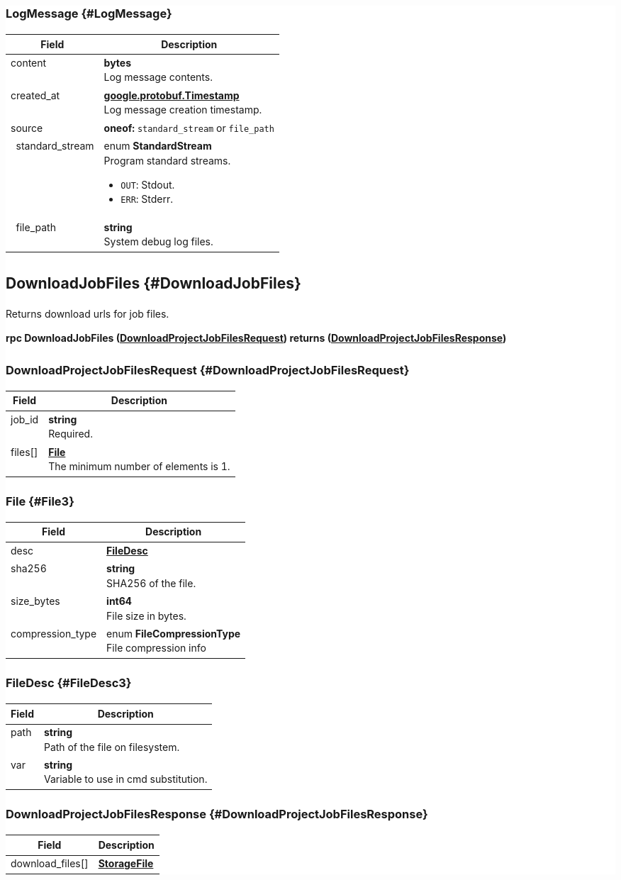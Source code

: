 
### LogMessage {#LogMessage}

Field | Description
--- | ---
content | **bytes**<br>Log message contents. 
created_at | **[google.protobuf.Timestamp](https://developers.google.com/protocol-buffers/docs/reference/google.protobuf#timestamp)**<br>Log message creation timestamp. 
source | **oneof:** `standard_stream` or `file_path`<br>
&nbsp;&nbsp;standard_stream | enum **StandardStream**<br>Program standard streams. <ul><li>`OUT`: Stdout.</li><li>`ERR`: Stderr.</li></ul>
&nbsp;&nbsp;file_path | **string**<br>System debug log files. 


## DownloadJobFiles {#DownloadJobFiles}

Returns download urls for job files.

**rpc DownloadJobFiles ([DownloadProjectJobFilesRequest](#DownloadProjectJobFilesRequest)) returns ([DownloadProjectJobFilesResponse](#DownloadProjectJobFilesResponse))**

### DownloadProjectJobFilesRequest {#DownloadProjectJobFilesRequest}

Field | Description
--- | ---
job_id | **string**<br>Required.  
files[] | **[File](#File3)**<br> The minimum number of elements is 1.


### File {#File3}

Field | Description
--- | ---
desc | **[FileDesc](#FileDesc3)**<br> 
sha256 | **string**<br>SHA256 of the file. 
size_bytes | **int64**<br>File size in bytes. 
compression_type | enum **FileCompressionType**<br>File compression info 


### FileDesc {#FileDesc3}

Field | Description
--- | ---
path | **string**<br>Path of the file on filesystem. 
var | **string**<br>Variable to use in cmd substitution. 


### DownloadProjectJobFilesResponse {#DownloadProjectJobFilesResponse}

Field | Description
--- | ---
download_files[] | **[StorageFile](#StorageFile3)**<br> 
